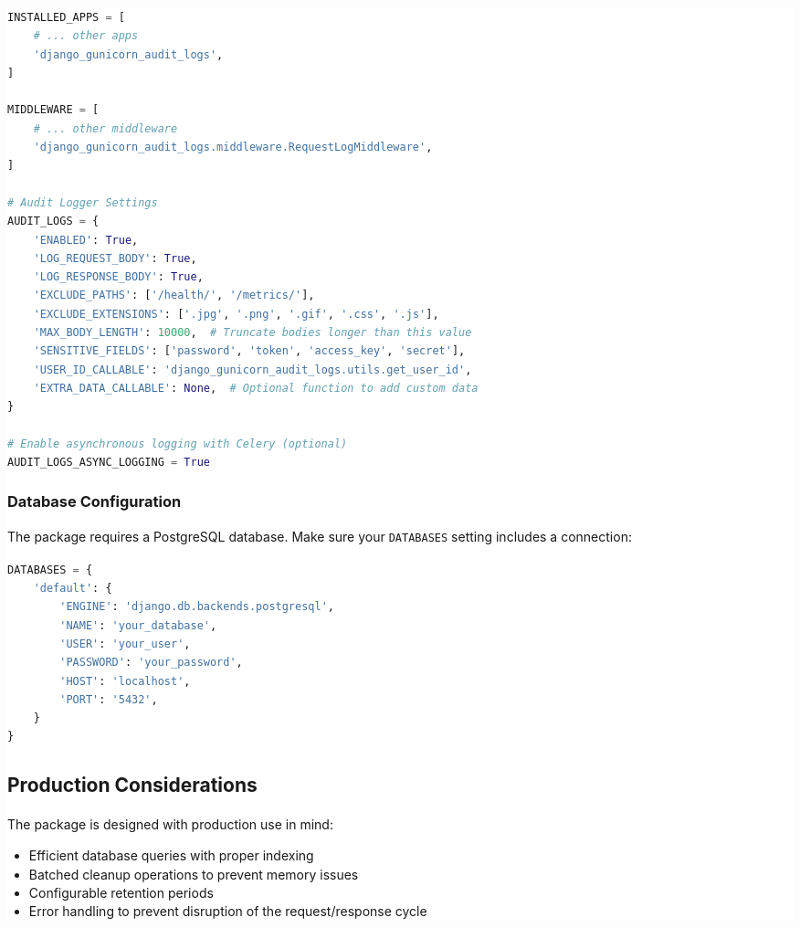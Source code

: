 ```python
INSTALLED_APPS = [
    # ... other apps
    'django_gunicorn_audit_logs',
]

MIDDLEWARE = [
    # ... other middleware
    'django_gunicorn_audit_logs.middleware.RequestLogMiddleware',
]

# Audit Logger Settings
AUDIT_LOGS = {
    'ENABLED': True,
    'LOG_REQUEST_BODY': True,
    'LOG_RESPONSE_BODY': True,
    'EXCLUDE_PATHS': ['/health/', '/metrics/'],
    'EXCLUDE_EXTENSIONS': ['.jpg', '.png', '.gif', '.css', '.js'],
    'MAX_BODY_LENGTH': 10000,  # Truncate bodies longer than this value
    'SENSITIVE_FIELDS': ['password', 'token', 'access_key', 'secret'],
    'USER_ID_CALLABLE': 'django_gunicorn_audit_logs.utils.get_user_id',
    'EXTRA_DATA_CALLABLE': None,  # Optional function to add custom data
}

# Enable asynchronous logging with Celery (optional)
AUDIT_LOGS_ASYNC_LOGGING = True
```

### Database Configuration

The package requires a PostgreSQL database. Make sure your `DATABASES` setting includes a connection:

```python
DATABASES = {
    'default': {
        'ENGINE': 'django.db.backends.postgresql',
        'NAME': 'your_database',
        'USER': 'your_user',
        'PASSWORD': 'your_password',
        'HOST': 'localhost',
        'PORT': '5432',
    }
}
```

## Production Considerations

The package is designed with production use in mind:
- Efficient database queries with proper indexing
- Batched cleanup operations to prevent memory issues
- Configurable retention periods
- Error handling to prevent disruption of the request/response cycle
